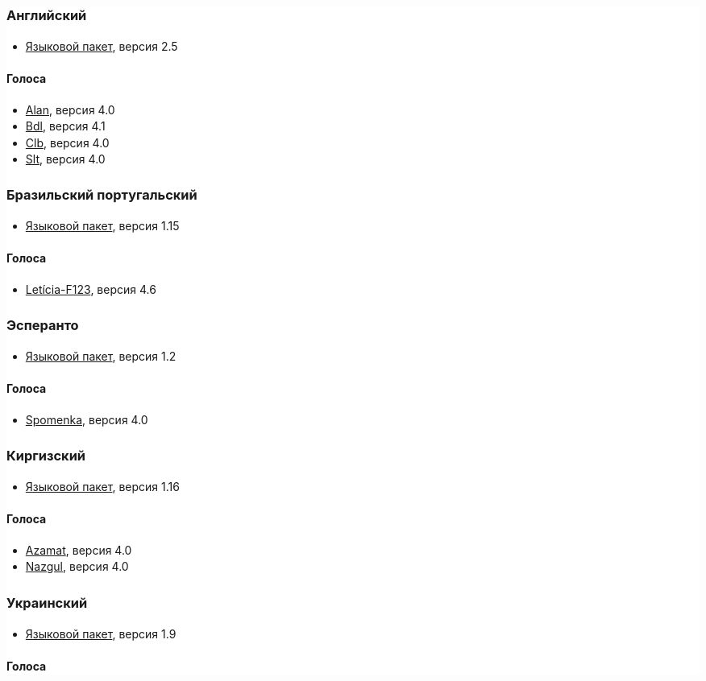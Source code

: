 ### Английский

* [Языковой пакет](https://dl.bintray.com/olga-yakovleva/Android/RHVoice-language-English-v2.5.apk), версия 2.5

#### Голоса

* [Alan](https://dl.bintray.com/olga-yakovleva/RHVoice/RHVoice-voice-English-Alan-v4.0.apk), версия 4.0
* [Bdl](https://dl.bintray.com/olga-yakovleva/Android/RHVoice-voice-English-Bdl-v4.1.apk), версия 4.1
* [Clb](https://dl.bintray.com/olga-yakovleva/RHVoice/RHVoice-voice-English-Clb-v4.0.apk), версия 4.0
* [Slt](https://dl.bintray.com/olga-yakovleva/RHVoice/RHVoice-voice-English-Slt-v4.0.apk), версия 4.0

### Бразильский португальский

* [Языковой пакет](https://dl.bintray.com/olga-yakovleva/Android/RHVoice-F123-Brazilian-Portuguese-language-v1.15.apk), версия 1.15

#### Голоса

* [Letícia-F123](https://f123.org/leticia/download/Android/apk/RHVoice-Brazilian-Portuguese-voice-Leticia-F123-v4.6.apk), версия 4.6

### Эсперанто

* [Языковой пакет](https://dl.bintray.com/olga-yakovleva/RHVoice/RHVoice-language-Esperanto-v1.2.apk), версия 1.2

#### Голоса

* [Spomenka](https://dl.bintray.com/olga-yakovleva/RHVoice/RHVoice-voice-Esperanto-Spomenka-v4.0.apk), версия 4.0

### Киргизский

* [Языковой пакет](https://dl.bintray.com/olga-yakovleva/Android/RHVoice-language-Kyrgyz-v1.16.apk), версия 1.16

#### Голоса

* [Azamat](https://dl.bintray.com/olga-yakovleva/RHVoice/RHVoice-voice-Kyrgyz-Azamat-v4.0.apk), версия 4.0
* [Nazgul](https://dl.bintray.com/olga-yakovleva/RHVoice/RHVoice-voice-Kyrgyz-Nazgul-v4.0.apk), версия 4.0

### Украинский

* [Языковой пакет](https://dl.bintray.com/olga-yakovleva/Android/RHVoice-language-Ukrainian-v1.9.apk), версия 1.9

#### Голоса
